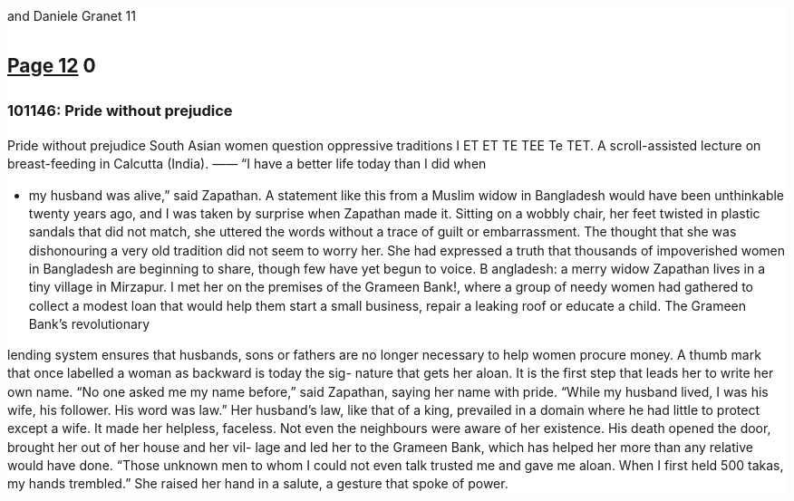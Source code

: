 and Daniele Granet 
11

## [Page 12](101119engo.pdf#page=12) 0

### 101146: Pride without prejudice

Pride without prejudice 
South Asian women question oppressive traditions 
I ET ET TE TEE Te TET. 
A scroll-assisted lecture on 
breast-feeding in Calcutta 
(India). 
—— 
“I have a better life today than I did when 
* my husband was alive,” said Zapathan. A 
statement like this from a Muslim widow in 
Bangladesh would have been unthinkable 
twenty years ago, and I was taken by surprise 
when Zapathan made it. Sitting on a wobbly 
chair, her feet twisted in plastic sandals that did 
not match, she uttered the words without a 
trace of guilt or embarrassment. The thought 
that she was dishonouring a very old tradition 
did not seem to worry her. She had expressed a 
truth that thousands of impoverished women in 
Bangladesh are beginning to share, though few 
have yet begun to voice. 
B angladesh: a merry widow 
Zapathan lives in a tiny village in Mirzapur. I met 
her on the premises of the Grameen Bank!, 
where a group of needy women had gathered to 
collect a modest loan that would help them start 
a small business, repair a leaking roof or educate 
a child. The Grameen Bank’s revolutionary 
  
 
lending system ensures that husbands, sons or 
fathers are no longer necessary to help women 
procure money. A thumb mark that once 
labelled a woman as backward is today the sig- 
nature that gets her aloan. It is the first step that 
leads her to write her own name. 
“No one asked me my name before,” said 
Zapathan, saying her name with pride. “While 
my husband lived, I was his wife, his follower. 
His word was law.” Her husband’s law, like 
that of a king, prevailed in a domain where he 
had little to protect except a wife. It made her 
helpless, faceless. Not even the neighbours were 
aware of her existence. His death opened the 
door, brought her out of her house and her vil- 
lage and led her to the Grameen Bank, which has 
helped her more than any relative would have 
done. 
“Those unknown men to whom I could not 
even talk trusted me and gave me aloan. When 
I first held 500 takas, my hands trembled.” She 
raised her hand in a salute, a gesture that spoke 
of power.

